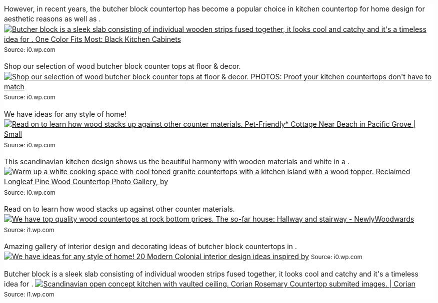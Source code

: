 However, in recent years, the butcher block countertop has become a popular choice in kitchen countertop for home design for aesthetic reasons as well as .
[![Butcher block is a sleek slab consisting of individual wooden strips fused together, it looks cool and catchy and it&#039;s a timeless idea for . One Color Fits Most: Black Kitchen Cabinets](https://i0.wp.com/cdn.homedit.com/wp-content/uploads/2015/01/green-kitchen-backsplash.jpg "One Color Fits Most: Black Kitchen Cabinets")](https://i0.wp.com/cdn.homedit.com/wp-content/uploads/2015/01/green-kitchen-backsplash.jpg)
<small>Source: i0.wp.com</small>

Shop our selection of wood butcher block counter tops at floor &amp; decor.
[![Shop our selection of wood butcher block counter tops at floor &amp; decor. PHOTOS: Proof your kitchen countertops don&#039;t have to match](https://i0.wp.com/st.houzz.com/simgs/978155a60f6a2dc1_8-9485/traditional-kitchen.jpg "PHOTOS: Proof your kitchen countertops don&#039;t have to match")](https://i0.wp.com/st.houzz.com/simgs/978155a60f6a2dc1_8-9485/traditional-kitchen.jpg)
<small>Source: i0.wp.com</small>

We have ideas for any style of home!
[![Read on to learn how wood stacks up against other counter materials. Pet-Friendly* Cottage Near Beach in Pacific Grove | Small](https://i0.wp.com/i.pinimg.com/736x/6a/f3/10/6af31009b9cb4c44625ffd74717339d4--cottage-in-cottage-style.jpg "Pet-Friendly* Cottage Near Beach in Pacific Grove | Small")](https://i0.wp.com/i.pinimg.com/736x/6a/f3/10/6af31009b9cb4c44625ffd74717339d4--cottage-in-cottage-style.jpg)
<small>Source: i0.wp.com</small>

This scandinavian kitchen design shows us the beautiful harmony with wooden materials and white in a .
[![Warm up a white cooking space with cool toned granite countertops with a kitchen island with a wood topper. Reclaimed Longleaf Pine Wood Countertop Photo Gallery, by](https://i0.wp.com/www.devoswoodworking.com/images/dcw/photo-gallery/wood-countertops/wood-countertops-reclaimed-longleaf-photos/reclaimed-longleaf-wood-countertops-img025.jpg "Reclaimed Longleaf Pine Wood Countertop Photo Gallery, by")](https://i0.wp.com/www.devoswoodworking.com/images/dcw/photo-gallery/wood-countertops/wood-countertops-reclaimed-longleaf-photos/reclaimed-longleaf-wood-countertops-img025.jpg)
<small>Source: i0.wp.com</small>

Read on to learn how wood stacks up against other counter materials.
[![We have top quality wood countertops at rock bottom prices. The so-far house: Hallway and stairway - NewlyWoodwards](https://i1.wp.com/newlywoodwards.com/wp-content/uploads/2013/03/6189959413_d7a232861b_b.jpg "The so-far house: Hallway and stairway - NewlyWoodwards")](https://i1.wp.com/newlywoodwards.com/wp-content/uploads/2013/03/6189959413_d7a232861b_b.jpg)
<small>Source: i1.wp.com</small>

Amazing gallery of interior design and decorating ideas of butcher block countertops in .
[![We have ideas for any style of home! 20 Modern Colonial interior design ideas inspired by](https://i0.wp.com/www.decor4all.com/wp-content/uploads/2014/08/colonial-homes-bedroom-decorating-ideas-5.jpg "20 Modern Colonial interior design ideas inspired by")](https://i0.wp.com/www.decor4all.com/wp-content/uploads/2014/08/colonial-homes-bedroom-decorating-ideas-5.jpg)
<small>Source: i0.wp.com</small>

Butcher block is a sleek slab consisting of individual wooden strips fused together, it looks cool and catchy and it&#039;s a timeless idea for .
[![Scandinavian open concept kitchen with vaulted ceiling. Corian Rosemary Countertop submited images. | Corian](https://i1.wp.com/i.pinimg.com/736x/ba/f2/e4/baf2e4bc9d6d8b657a4f3d1eb15bb76d--dupont-corian-corian-countertops.jpg "Corian Rosemary Countertop submited images. | Corian")](https://i1.wp.com/i.pinimg.com/736x/ba/f2/e4/baf2e4bc9d6d8b657a4f3d1eb15bb76d--dupont-corian-corian-countertops.jpg)
<small>Source: i1.wp.com</small>
